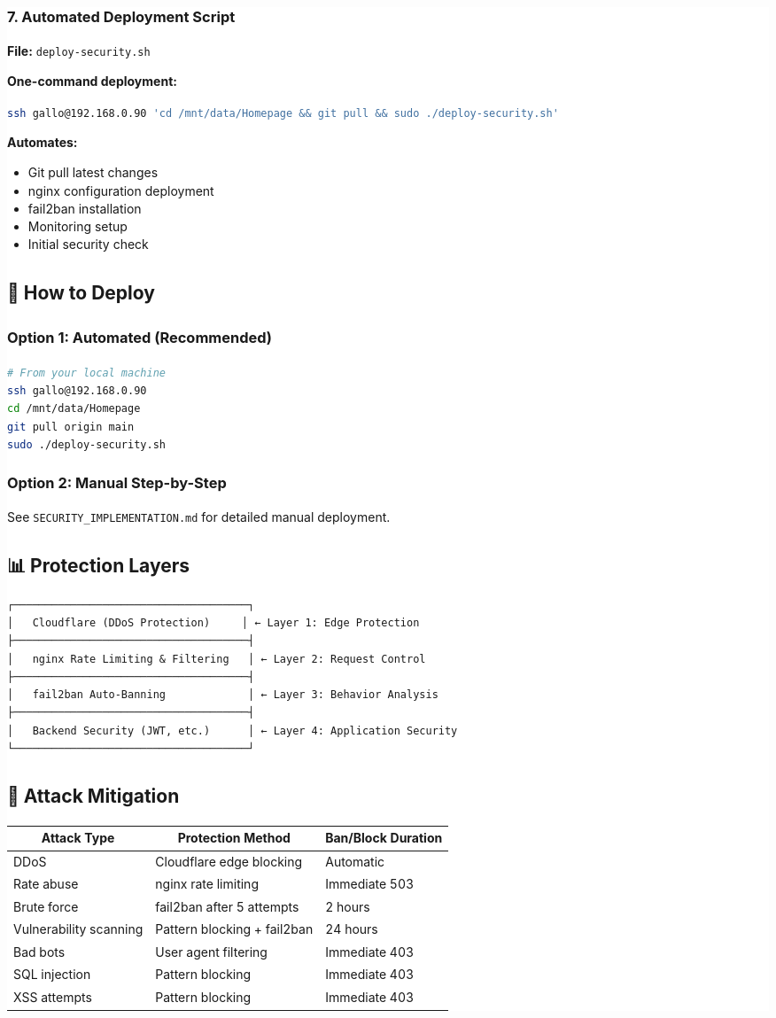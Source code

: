 ### 7. Automated Deployment Script
**File:** `deploy-security.sh`

**One-command deployment:**
```bash
ssh gallo@192.168.0.90 'cd /mnt/data/Homepage && git pull && sudo ./deploy-security.sh'
```

**Automates:**
- Git pull latest changes
- nginx configuration deployment
- fail2ban installation
- Monitoring setup
- Initial security check

## 🚀 How to Deploy

### Option 1: Automated (Recommended)
```bash
# From your local machine
ssh gallo@192.168.0.90
cd /mnt/data/Homepage
git pull origin main
sudo ./deploy-security.sh
```

### Option 2: Manual Step-by-Step
See `SECURITY_IMPLEMENTATION.md` for detailed manual deployment.

## 📊 Protection Layers

```
┌─────────────────────────────────────┐
│   Cloudflare (DDoS Protection)     │ ← Layer 1: Edge Protection
├─────────────────────────────────────┤
│   nginx Rate Limiting & Filtering   │ ← Layer 2: Request Control
├─────────────────────────────────────┤
│   fail2ban Auto-Banning             │ ← Layer 3: Behavior Analysis
├─────────────────────────────────────┤
│   Backend Security (JWT, etc.)      │ ← Layer 4: Application Security
└─────────────────────────────────────┘
```

## 🎯 Attack Mitigation

| Attack Type | Protection Method | Ban/Block Duration |
|------------|------------------|-------------------|
| DDoS | Cloudflare edge blocking | Automatic |
| Rate abuse | nginx rate limiting | Immediate 503 |
| Brute force | fail2ban after 5 attempts | 2 hours |
| Vulnerability scanning | Pattern blocking + fail2ban | 24 hours |
| Bad bots | User agent filtering | Immediate 403 |
| SQL injection | Pattern blocking | Immediate 403 |
| XSS attempts | Pattern blocking | Immediate 403 |
